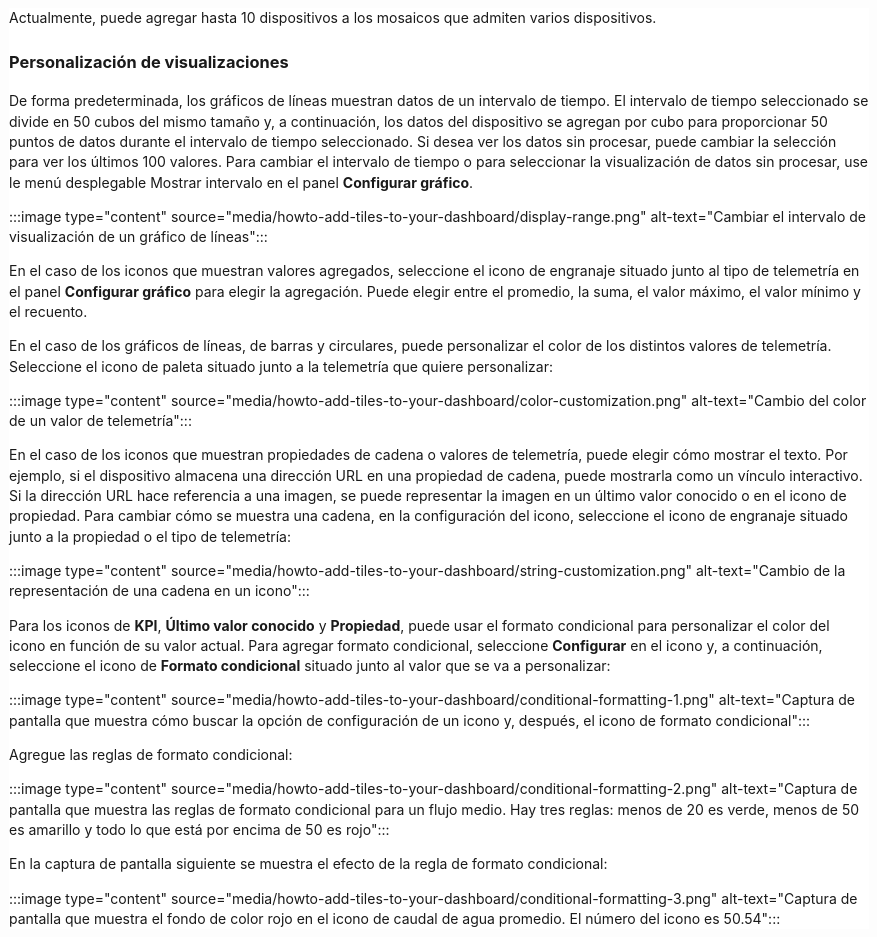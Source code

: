 Actualmente, puede agregar hasta 10 dispositivos a los mosaicos que admiten varios dispositivos.

### <a name="customizing-visualizations"></a>Personalización de visualizaciones

De forma predeterminada, los gráficos de líneas muestran datos de un intervalo de tiempo. El intervalo de tiempo seleccionado se divide en 50 cubos del mismo tamaño y, a continuación, los datos del dispositivo se agregan por cubo para proporcionar 50 puntos de datos durante el intervalo de tiempo seleccionado. Si desea ver los datos sin procesar, puede cambiar la selección para ver los últimos 100 valores. Para cambiar el intervalo de tiempo o para seleccionar la visualización de datos sin procesar, use le menú desplegable Mostrar intervalo en el panel **Configurar gráfico**.

:::image type="content" source="media/howto-add-tiles-to-your-dashboard/display-range.png" alt-text="Cambiar el intervalo de visualización de un gráfico de líneas":::

En el caso de los iconos que muestran valores agregados, seleccione el icono de engranaje situado junto al tipo de telemetría en el panel **Configurar gráfico** para elegir la agregación. Puede elegir entre el promedio, la suma, el valor máximo, el valor mínimo y el recuento.

En el caso de los gráficos de líneas, de barras y circulares, puede personalizar el color de los distintos valores de telemetría. Seleccione el icono de paleta situado junto a la telemetría que quiere personalizar:

:::image type="content" source="media/howto-add-tiles-to-your-dashboard/color-customization.png" alt-text="Cambio del color de un valor de telemetría":::

En el caso de los iconos que muestran propiedades de cadena o valores de telemetría, puede elegir cómo mostrar el texto. Por ejemplo, si el dispositivo almacena una dirección URL en una propiedad de cadena, puede mostrarla como un vínculo interactivo. Si la dirección URL hace referencia a una imagen, se puede representar la imagen en un último valor conocido o en el icono de propiedad. Para cambiar cómo se muestra una cadena, en la configuración del icono, seleccione el icono de engranaje situado junto a la propiedad o el tipo de telemetría:

:::image type="content" source="media/howto-add-tiles-to-your-dashboard/string-customization.png" alt-text="Cambio de la representación de una cadena en un icono":::

Para los iconos de **KPI**, **Último valor conocido** y **Propiedad**, puede usar el formato condicional para personalizar el color del icono en función de su valor actual. Para agregar formato condicional, seleccione **Configurar** en el icono y, a continuación, seleccione el icono de **Formato condicional** situado junto al valor que se va a personalizar:

:::image type="content" source="media/howto-add-tiles-to-your-dashboard/conditional-formatting-1.png" alt-text="Captura de pantalla que muestra cómo buscar la opción de configuración de un icono y, después, el icono de formato condicional":::

Agregue las reglas de formato condicional:

:::image type="content" source="media/howto-add-tiles-to-your-dashboard/conditional-formatting-2.png" alt-text="Captura de pantalla que muestra las reglas de formato condicional para un flujo medio. Hay tres reglas: menos de 20 es verde, menos de 50 es amarillo y todo lo que está por encima de 50 es rojo":::
   
En la captura de pantalla siguiente se muestra el efecto de la regla de formato condicional:

:::image type="content" source="media/howto-add-tiles-to-your-dashboard/conditional-formatting-3.png" alt-text="Captura de pantalla que muestra el fondo de color rojo en el icono de caudal de agua promedio. El número del icono es 50.54":::
